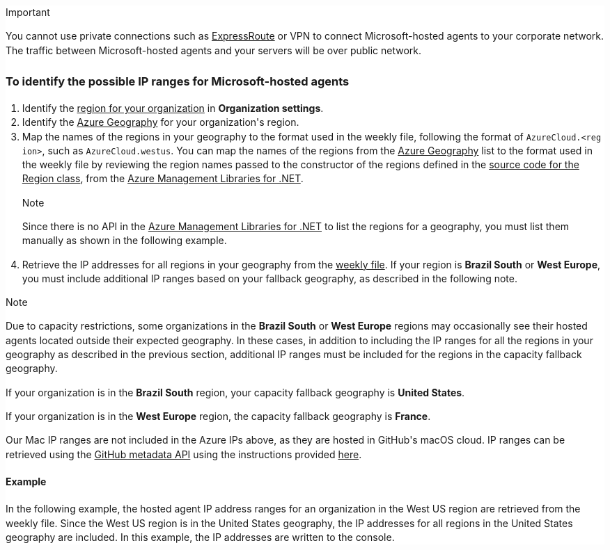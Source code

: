 > [!IMPORTANT]
> You cannot use private connections such as [ExpressRoute](https://azure.microsoft.com/services/expressroute/) or VPN to connect Microsoft-hosted agents to your corporate network. The traffic between Microsoft-hosted agents and your servers will be over public network.

### To identify the possible IP ranges for Microsoft-hosted agents

1. Identify the [region for your organization](../../organizations/accounts/change-organization-location.md) in **Organization settings**.
2. Identify the [Azure Geography](https://azure.microsoft.com/global-infrastructure/geographies/) for your organization's region.
3. Map the names of the regions in your geography to the format used in the weekly file, following the format of `AzureCloud.<region>`, such as `AzureCloud.westus`. You can map the names of the regions from the [Azure Geography](https://azure.microsoft.com/global-infrastructure/geographies/) list to the format used in the weekly file by reviewing the region names passed to the constructor of the regions defined in the [source code for the Region class](https://github.com/Azure/azure-libraries-for-net/blob/master/src/ResourceManagement/ResourceManager/Region.cs), from the [Azure Management Libraries for .NET](https://github.com/Azure/azure-libraries-for-net).
    > [!NOTE]
    > Since there is no API in the [Azure Management Libraries for .NET](https://github.com/Azure/azure-libraries-for-net) to list the regions for a geography, you must list them manually as shown in the following example.
1. Retrieve the IP addresses for all regions in your geography from the [weekly file](https://www.microsoft.com/download/details.aspx?id=56519). If your region is **Brazil South** or **West Europe**, you must include additional IP ranges based on your fallback geography, as described in the following note.

>[!NOTE]
>Due to capacity restrictions, some organizations in the **Brazil South** or **West Europe** regions may occasionally see their hosted agents located outside their expected geography. In these cases, in addition to including the IP ranges for all the regions in your geography as described in the previous section, additional IP ranges must be included for the regions in the capacity fallback geography.
>
>If your organization is in the **Brazil South** region, your capacity fallback geography is **United States**.
>
>If your organization is in the **West Europe** region, the capacity fallback geography is **France**.
>
>Our Mac IP ranges are not included in the Azure IPs above, as they are hosted in GitHub's macOS cloud. IP ranges can be retrieved using the [GitHub metadata API](https://docs.github.com/en/rest/reference/meta#get-github-meta-information) using the instructions provided [here](https://docs.github.com/en/actions/using-github-hosted-runners/about-github-hosted-runners#ip-addresses).

#### Example

In the following example, the hosted agent IP address ranges for an organization in the West US region are retrieved from the weekly file. Since the West US region is in the United States geography, the IP addresses for all regions in the United States geography are included. In this example, the IP addresses are written to the console. 
